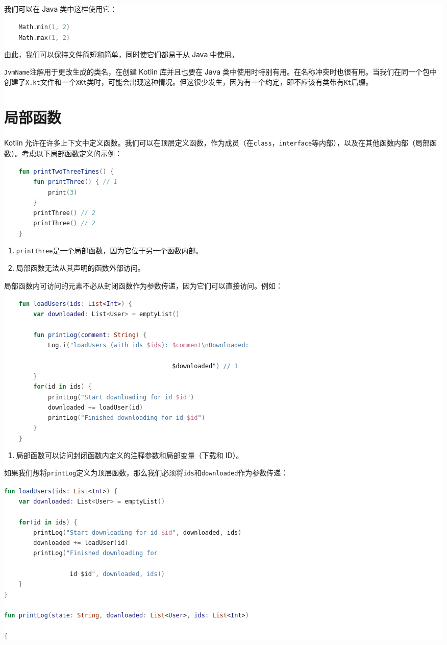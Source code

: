 我们可以在 Java 类中这样使用它：

```kt
    Math.min(1, 2) 
    Math.max(1, 2) 
```

由此，我们可以保持文件简短和简单，同时使它们都易于从 Java 中使用。

`JvmName`注解用于更改生成的类名，在创建 Kotlin 库并且也要在 Java 类中使用时特别有用。在名称冲突时也很有用。当我们在同一个包中创建了`X.kt`文件和一个`XKt`类时，可能会出现这种情况。但这很少发生，因为有一个约定，即不应该有类带有`Kt`后缀。

# 局部函数

Kotlin 允许在许多上下文中定义函数。我们可以在顶层定义函数，作为成员（在`class`，`interface`等内部），以及在其他函数内部（局部函数）。考虑以下局部函数定义的示例：

```kt
    fun printTwoThreeTimes() { 
        fun printThree() { // 1 
            print(3) 
        } 
        printThree() // 2 
        printThree() // 2 
    } 
```

1.  `printThree`是一个局部函数，因为它位于另一个函数内部。

1.  局部函数无法从其声明的函数外部访问。

局部函数内可访问的元素不必从封闭函数作为参数传递，因为它们可以直接访问。例如：

```kt
    fun loadUsers(ids: List<Int>) { 
        var downloaded: List<User> = emptyList() 

        fun printLog(comment: String) { 
            Log.i("loadUsers (with ids $ids): $comment\nDownloaded: 

                                              $downloaded") // 1 
        } 
        for(id in ids) { 
            printLog("Start downloading for id $id")  
            downloaded += loadUser(id) 
            printLog("Finished downloading for id $id") 
        } 
    } 
```

1.  局部函数可以访问封闭函数内定义的注释参数和局部变量（下载和 ID）。

如果我们想将`printLog`定义为顶层函数，那么我们必须将`ids`和`downloaded`作为参数传递：

```kt
fun loadUsers(ids: List<Int>) { 
    var downloaded: List<User> = emptyList() 

    for(id in ids) { 
        printLog("Start downloading for id $id", downloaded, ids)   
        downloaded += loadUser(id) 
        printLog("Finished downloading for 

                  id $id", downloaded, ids)) 
    } 
} 

fun printLog(state: String, downloaded: List<User>, ids: List<Int>) 

{ 
```